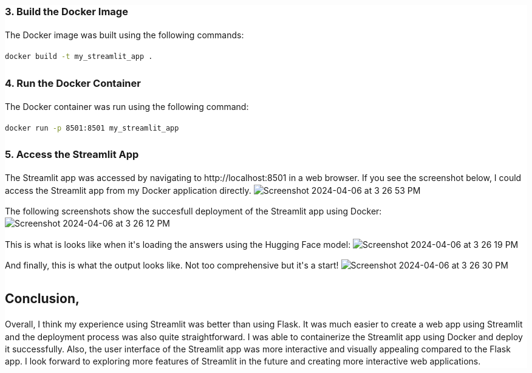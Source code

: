 ### 3. Build the Docker Image
The Docker image was built using the following commands:
```bash
docker build -t my_streamlit_app .
```

### 4. Run the Docker Container
The Docker container was run using the following command:
```bash
docker run -p 8501:8501 my_streamlit_app

```

### 5. Access the Streamlit App
The Streamlit app was accessed by navigating to http://localhost:8501 in a web browser. If you see the screenshot below, I could access the Streamlit app from my Docker application directly. 
<img width="1255" alt="Screenshot 2024-04-06 at 3 26 53 PM" src="https://github.com/AaryaDesai1/Streamlit_HuggingFace/assets/143753050/e9eb54fc-6b15-4ee9-9d2e-5215b6245a91">

The following screenshots show the succesfull deployment of the Streamlit app using Docker:
<img width="1708" alt="Screenshot 2024-04-06 at 3 26 12 PM" src="https://github.com/AaryaDesai1/Streamlit_HuggingFace/assets/143753050/81ba6c02-f20c-4400-b662-85780eb23c52">

This is what is looks like when it's loading the answers using the Hugging Face model:
<img width="328" alt="Screenshot 2024-04-06 at 3 26 19 PM" src="https://github.com/AaryaDesai1/Streamlit_HuggingFace/assets/143753050/fb436bf9-7432-49c5-b8d4-0d029ed050e3">

And finally, this is what the output looks like. Not too comprehensive but it's a start!
<img width="1700" alt="Screenshot 2024-04-06 at 3 26 30 PM" src="https://github.com/AaryaDesai1/Streamlit_HuggingFace/assets/143753050/cbc1af16-8874-4654-bcd7-b56d6d7ae444">


## Conclusion, 

Overall, I think my experience using Streamlit was better than using Flask. It was much easier to create a web app using Streamlit and the deployment process was also quite straightforward. I was able to containerize the Streamlit app using Docker and deploy it successfully. Also, the user interface of the Streamlit app was more interactive and visually appealing compared to the Flask app. I look forward to exploring more features of Streamlit in the future and creating more interactive web applications.




